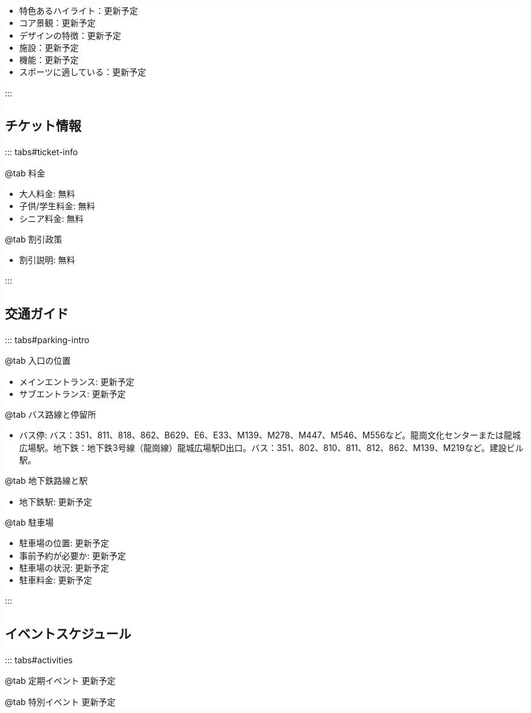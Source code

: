 
- 特色あるハイライト：更新予定
- コア景観：更新予定
- デザインの特徴：更新予定
- 施設：更新予定
- 機能：更新予定
- スポーツに適している：更新予定

:::

## チケット情報

::: tabs#ticket-info

@tab 料金
- 大人料金: 無料
- 子供/学生料金: 無料
- シニア料金: 無料

@tab 割引政策
- 割引説明: 無料

:::

## 交通ガイド

::: tabs#parking-intro

@tab 入口の位置
- メインエントランス: 更新予定
- サブエントランス: 更新予定

@tab バス路線と停留所
- バス停: バス：351、811、818、862、B629、E6、E33、M139、M278、M447、M546、M556など。龍崗文化センターまたは龍城広場駅。地下鉄：地下鉄3号線（龍崗線）龍城広場駅D出口。バス：351、802、810、811、812、862、M139、M219など。建設ビル駅。

@tab 地下鉄路線と駅
- 地下鉄駅: 更新予定

@tab 駐車場
- 駐車場の位置: 更新予定
- 事前予約が必要か: 更新予定
- 駐車場の状況: 更新予定
- 駐車料金: 更新予定

:::

## イベントスケジュール

::: tabs#activities

@tab 定期イベント
更新予定

@tab 特別イベント
更新予定

